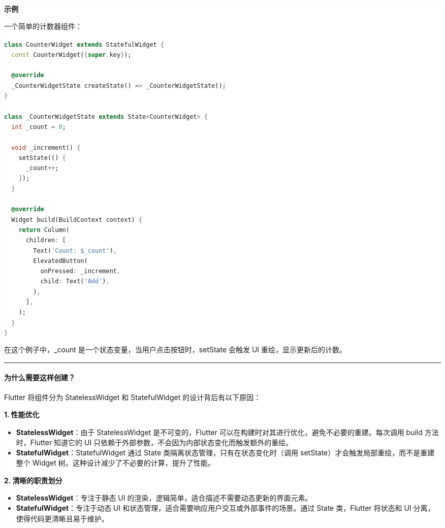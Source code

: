 **示例**

一个简单的计数器组件： 	

```dart 
class CounterWidget extends StatefulWidget {
  const CounterWidget({super.key});

  @override
  _CounterWidgetState createState() => _CounterWidgetState();
}

class _CounterWidgetState extends State<CounterWidget> {
  int _count = 0;

  void _increment() {
    setState(() {
      _count++;
    });
  }

  @override
  Widget build(BuildContext context) {
    return Column(
      children: [
        Text('Count: $_count'),
        ElevatedButton(
          onPressed: _increment,
          child: Text('Add'),
        ),
      ],
    );
  }
}
```

在这个例子中，_count 是一个状态变量，当用户点击按钮时，setState 会触发 UI 重绘，显示更新后的计数。

------

#### **为什么需要这样创建？**

Flutter 将组件分为 StatelessWidget 和 StatefulWidget 的设计背后有以下原因：

**1. 性能优化**

- **StatelessWidget**：由于 StatelessWidget 是不可变的，Flutter 可以在构建时对其进行优化，避免不必要的重建。每次调用 build 方法时，Flutter 知道它的 UI 只依赖于外部参数，不会因为内部状态变化而触发额外的重绘。
- **StatefulWidget**：StatefulWidget 通过 State 类隔离状态管理，只有在状态变化时（调用 setState）才会触发局部重绘，而不是重建整个 Widget 树。这种设计减少了不必要的计算，提升了性能。

**2. 清晰的职责划分**

- **StatelessWidget**：专注于静态 UI 的渲染，逻辑简单，适合描述不需要动态更新的界面元素。
- **StatefulWidget**：专注于动态 UI 和状态管理，适合需要响应用户交互或外部事件的场景。通过 State 类，Flutter 将状态和 UI 分离，使得代码更清晰且易于维护。
